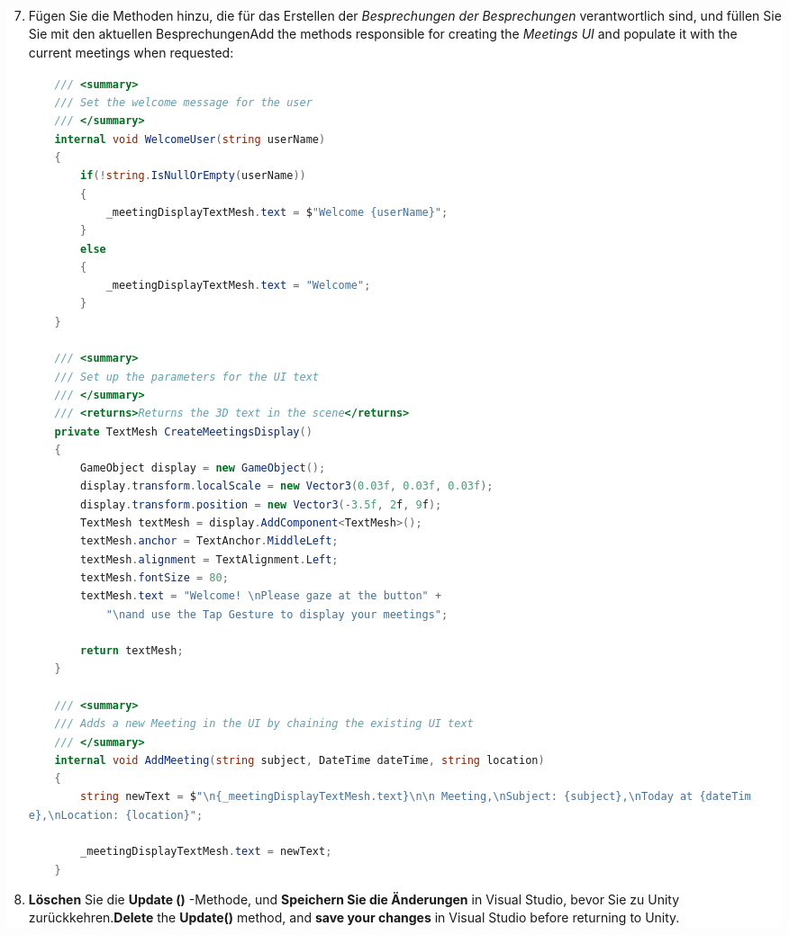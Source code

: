 7.  <span data-ttu-id="a7c3b-258">Fügen Sie die Methoden hinzu, die für das Erstellen der *Besprechungen der Besprechungen* verantwortlich sind, und füllen Sie Sie mit den aktuellen Besprechungen</span><span class="sxs-lookup"><span data-stu-id="a7c3b-258">Add the methods responsible for creating the *Meetings UI* and populate it with the current meetings when requested:</span></span>

    ```csharp    
        /// <summary>
        /// Set the welcome message for the user
        /// </summary>
        internal void WelcomeUser(string userName)
        {
            if(!string.IsNullOrEmpty(userName))
            {
                _meetingDisplayTextMesh.text = $"Welcome {userName}";
            }
            else 
            {
                _meetingDisplayTextMesh.text = "Welcome";
            }
        }

        /// <summary>
        /// Set up the parameters for the UI text
        /// </summary>
        /// <returns>Returns the 3D text in the scene</returns>
        private TextMesh CreateMeetingsDisplay()
        {
            GameObject display = new GameObject();
            display.transform.localScale = new Vector3(0.03f, 0.03f, 0.03f);
            display.transform.position = new Vector3(-3.5f, 2f, 9f);
            TextMesh textMesh = display.AddComponent<TextMesh>();
            textMesh.anchor = TextAnchor.MiddleLeft;
            textMesh.alignment = TextAlignment.Left;
            textMesh.fontSize = 80;
            textMesh.text = "Welcome! \nPlease gaze at the button" +
                "\nand use the Tap Gesture to display your meetings";

            return textMesh;
        }

        /// <summary>
        /// Adds a new Meeting in the UI by chaining the existing UI text
        /// </summary>
        internal void AddMeeting(string subject, DateTime dateTime, string location)
        {
            string newText = $"\n{_meetingDisplayTextMesh.text}\n\n Meeting,\nSubject: {subject},\nToday at {dateTime},\nLocation: {location}";

            _meetingDisplayTextMesh.text = newText;
        }
    ```

8. <span data-ttu-id="a7c3b-259">**Löschen** Sie die **Update ()** -Methode, und **Speichern Sie die Änderungen** in Visual Studio, bevor Sie zu Unity zurückkehren.</span><span class="sxs-lookup"><span data-stu-id="a7c3b-259">**Delete** the **Update()** method, and **save your changes** in Visual Studio before returning to Unity.</span></span> 
